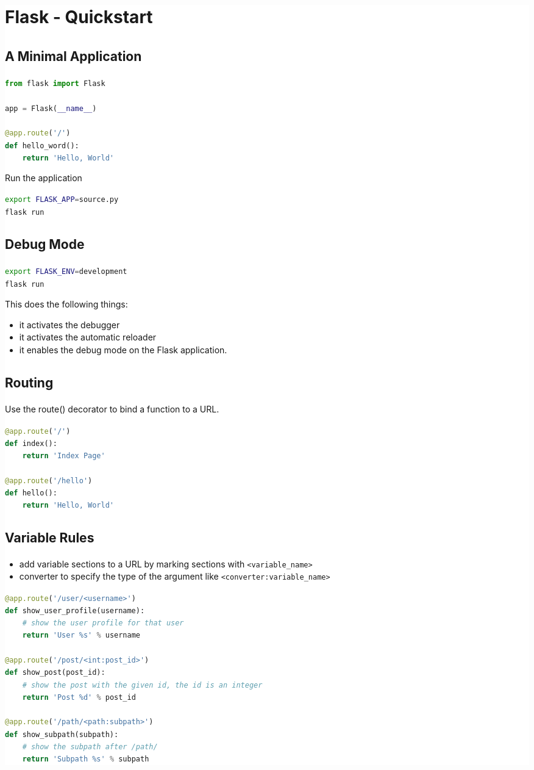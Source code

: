 # Flask - Quickstart
## A Minimal Application
```python
from flask import Flask

app = Flask(__name__)

@app.route('/')
def hello_word():
    return 'Hello, World'
```

Run the application
```bash
export FLASK_APP=source.py
flask run
```

## Debug Mode
```bash
export FLASK_ENV=development
flask run
```
This does the following things:
- it activates the debugger
- it activates the automatic reloader
- it enables the debug mode on the Flask application.

## Routing
Use the route() decorator to bind a function to a URL.
```python
@app.route('/')
def index():
    return 'Index Page'

@app.route('/hello')
def hello():
    return 'Hello, World'
```

## Variable Rules
- add variable sections to a URL by marking sections with `<variable_name>`
- converter to specify the type of the argument like `<converter:variable_name>`

```python
@app.route('/user/<username>')
def show_user_profile(username):
    # show the user profile for that user
    return 'User %s' % username

@app.route('/post/<int:post_id>')
def show_post(post_id):
    # show the post with the given id, the id is an integer
    return 'Post %d' % post_id

@app.route('/path/<path:subpath>')
def show_subpath(subpath):
    # show the subpath after /path/
    return 'Subpath %s' % subpath
```
